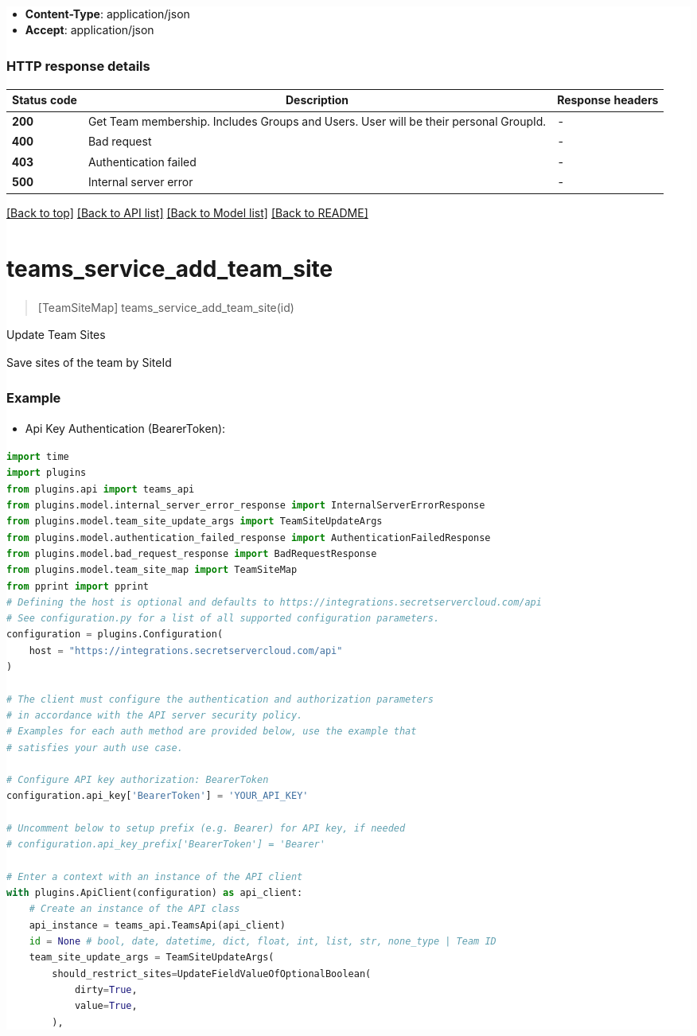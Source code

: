  - **Content-Type**: application/json
 - **Accept**: application/json


### HTTP response details

| Status code | Description | Response headers |
|-------------|-------------|------------------|
**200** | Get Team membership. Includes Groups and Users. User will be their personal GroupId. |  -  |
**400** | Bad request |  -  |
**403** | Authentication failed |  -  |
**500** | Internal server error |  -  |

[[Back to top]](#) [[Back to API list]](../README.md#documentation-for-api-endpoints) [[Back to Model list]](../README.md#documentation-for-models) [[Back to README]](../README.md)

# **teams_service_add_team_site**
> [TeamSiteMap] teams_service_add_team_site(id)

Update Team Sites

Save sites of the team by SiteId

### Example

* Api Key Authentication (BearerToken):

```python
import time
import plugins
from plugins.api import teams_api
from plugins.model.internal_server_error_response import InternalServerErrorResponse
from plugins.model.team_site_update_args import TeamSiteUpdateArgs
from plugins.model.authentication_failed_response import AuthenticationFailedResponse
from plugins.model.bad_request_response import BadRequestResponse
from plugins.model.team_site_map import TeamSiteMap
from pprint import pprint
# Defining the host is optional and defaults to https://integrations.secretservercloud.com/api
# See configuration.py for a list of all supported configuration parameters.
configuration = plugins.Configuration(
    host = "https://integrations.secretservercloud.com/api"
)

# The client must configure the authentication and authorization parameters
# in accordance with the API server security policy.
# Examples for each auth method are provided below, use the example that
# satisfies your auth use case.

# Configure API key authorization: BearerToken
configuration.api_key['BearerToken'] = 'YOUR_API_KEY'

# Uncomment below to setup prefix (e.g. Bearer) for API key, if needed
# configuration.api_key_prefix['BearerToken'] = 'Bearer'

# Enter a context with an instance of the API client
with plugins.ApiClient(configuration) as api_client:
    # Create an instance of the API class
    api_instance = teams_api.TeamsApi(api_client)
    id = None # bool, date, datetime, dict, float, int, list, str, none_type | Team ID
    team_site_update_args = TeamSiteUpdateArgs(
        should_restrict_sites=UpdateFieldValueOfOptionalBoolean(
            dirty=True,
            value=True,
        ),
```